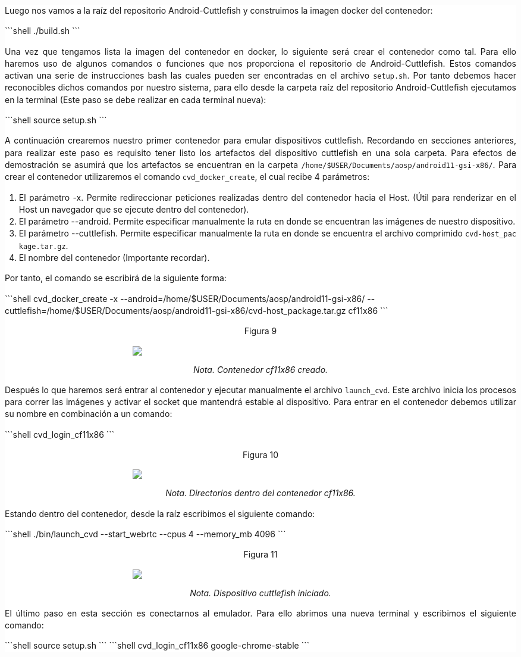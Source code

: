 <p style="text-align:justify;">Luego nos vamos a la raíz del repositorio Android-Cuttlefish y construimos la imagen docker del contenedor:</p>
```shell
./build.sh
```
<p style="text-align:justify;">Una vez que tengamos lista la imagen del contenedor en docker, lo siguiente será crear el contenedor como tal. Para ello haremos uso de algunos comandos o funciones que nos proporciona el repositorio de Android-Cuttlefish. Estos comandos activan una serie de instrucciones bash las cuales pueden ser encontradas en el archivo <code>setup.sh</code>. Por tanto debemos hacer reconocibles dichos comandos por nuestro sistema, para ello desde la carpeta raíz del repositorio Android-Cuttlefish ejecutamos en la terminal (Este paso se debe realizar en cada terminal nueva):</p>
```shell
source setup.sh
```
<p style="text-align:justify;">A continuación crearemos nuestro primer contenedor para emular dispositivos cuttlefish. Recordando en secciones anteriores, para realizar este paso es requisito tener listo los artefactos del dispositivo cuttlefish en una sola carpeta. Para efectos de demostración se asumirá que los artefactos se encuentran en la carpeta <code>/home/$USER/Documents/aosp/android11-gsi-x86/</code>. Para crear el contenedor utilizaremos el comando <code>cvd_docker_create</code>, el cual recibe 4 parámetros:</p>
<ol>
<li style="text-align:justify;">El parámetro -x. Permite redireccionar peticiones realizadas dentro del contenedor hacia el Host. (Útil para renderizar en el Host un navegador que se ejecute dentro del contenedor).</li>
<li style="text-align:justify;">El parámetro --android. Permite especificar manualmente la ruta en donde se encuentran las imágenes de nuestro dispositivo.</li>
<li style="text-align:justify;">El parámetro --cuttlefish. Permite especificar manualmente la ruta en donde se encuentra el archivo comprimido <code>cvd-host_package.tar.gz</code>.</li>
<li style="text-align:justify;">El nombre del contenedor (Importante recordar).</li>
</ol>
<p style="text-align:justify;">Por tanto, el comando se escribirá de la siguiente forma:</p>
```shell
cvd_docker_create -x --android=/home/$USER/Documents/aosp/android11-gsi-x86/ --cuttlefish=/home/$USER/Documents/aosp/android11-gsi-x86/cvd-host_package.tar.gz cf11x86
```
<p style="text-align:center;">Figura 9</p>
<img src="https://raw.githubusercontent.com/martulioruiz/my_blog/main/docs/assets/createcf.png" style="display: block; margin-left: auto; margin-right: auto; width: 50%;">
<p style="text-align:center; "><i>Nota. Contenedor cf11x86 creado.</i></p>
<p style="text-align:justify;">Después lo que haremos será entrar al contenedor y ejecutar manualmente el archivo <code>launch_cvd</code>. Este archivo inicia los procesos para correr las imágenes y activar el socket que mantendrá estable al dispositivo. Para entrar en el contenedor debemos utilizar su nombre en combinación a un comando:</p>
```shell
cvd_login_cf11x86
```
<p style="text-align:center;">Figura 10</p>
<img src="https://raw.githubusercontent.com/martulioruiz/my_blog/main/docs/assets/dirContenedor.png" style="display: block; margin-left: auto; margin-right: auto; width: 50%;">
<p style="text-align:center; "><i>Nota. Directorios dentro del contenedor cf11x86.</i></p>
<p style="text-align:justify;">Estando dentro del contenedor, desde la raíz escribimos el siguiente comando:</p>
```shell
./bin/launch_cvd --start_webrtc --cpus 4 --memory_mb 4096
```
<p style="text-align:center;">Figura 11</p>
<img src="https://raw.githubusercontent.com/martulioruiz/my_blog/main/docs/assets/cvdBooted.png" style="display: block; margin-left: auto; margin-right: auto; width: 50%;">
<p style="text-align:center; "><i>Nota. Dispositivo cuttlefish iniciado.</i></p>
<p style="text-align:justify;">El último paso en esta sección es conectarnos al emulador. Para ello abrimos una nueva terminal y escribimos el siguiente comando:</p>
```shell
source setup.sh
```
```shell
cvd_login_cf11x86 google-chrome-stable
```